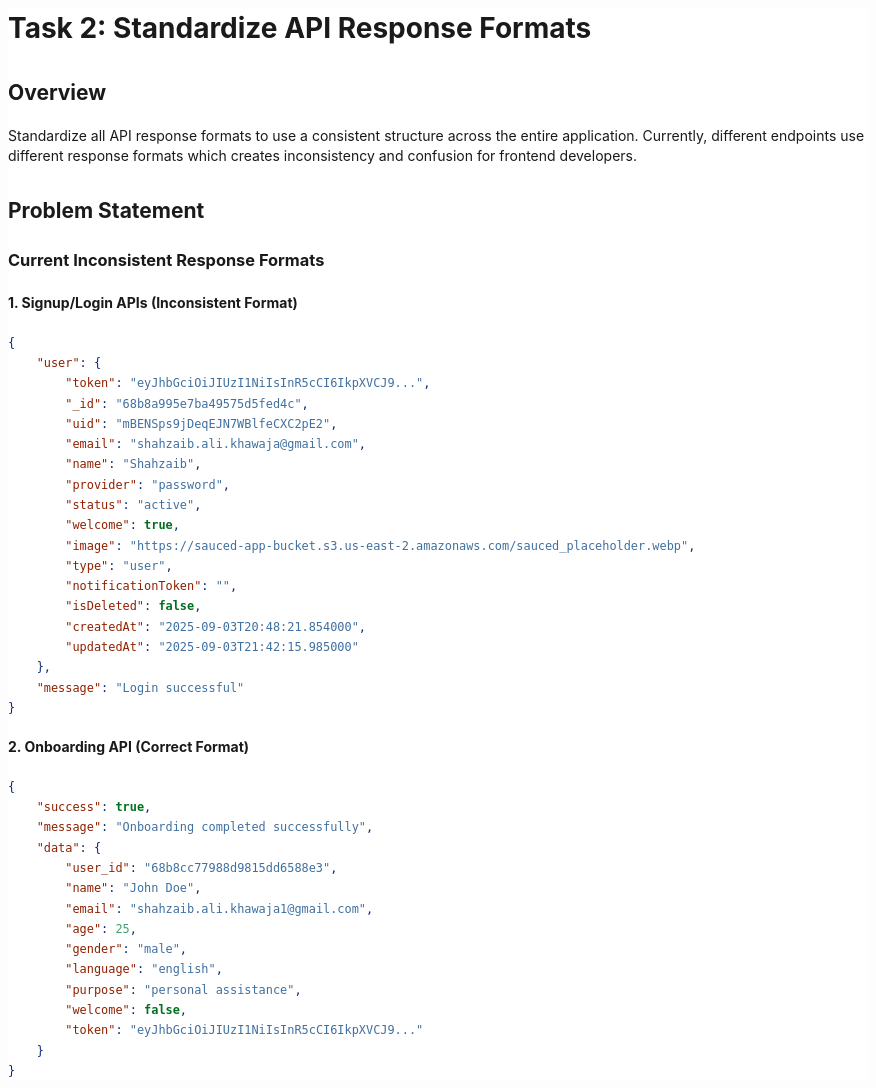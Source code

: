 # Task 2: Standardize API Response Formats

## Overview
Standardize all API response formats to use a consistent structure across the entire application. Currently, different endpoints use different response formats which creates inconsistency and confusion for frontend developers.

## Problem Statement

### Current Inconsistent Response Formats

#### 1. Signup/Login APIs (Inconsistent Format)
```json
{
    "user": {
        "token": "eyJhbGciOiJIUzI1NiIsInR5cCI6IkpXVCJ9...",
        "_id": "68b8a995e7ba49575d5fed4c",
        "uid": "mBENSps9jDeqEJN7WBlfeCXC2pE2",
        "email": "shahzaib.ali.khawaja@gmail.com",
        "name": "Shahzaib",
        "provider": "password",
        "status": "active",
        "welcome": true,
        "image": "https://sauced-app-bucket.s3.us-east-2.amazonaws.com/sauced_placeholder.webp",
        "type": "user",
        "notificationToken": "",
        "isDeleted": false,
        "createdAt": "2025-09-03T20:48:21.854000",
        "updatedAt": "2025-09-03T21:42:15.985000"
    },
    "message": "Login successful"
}
```

#### 2. Onboarding API (Correct Format)
```json
{
    "success": true,
    "message": "Onboarding completed successfully",
    "data": {
        "user_id": "68b8cc77988d9815dd6588e3",
        "name": "John Doe",
        "email": "shahzaib.ali.khawaja1@gmail.com",
        "age": 25,
        "gender": "male",
        "language": "english",
        "purpose": "personal assistance",
        "welcome": false,
        "token": "eyJhbGciOiJIUzI1NiIsInR5cCI6IkpXVCJ9..."
    }
}
```
